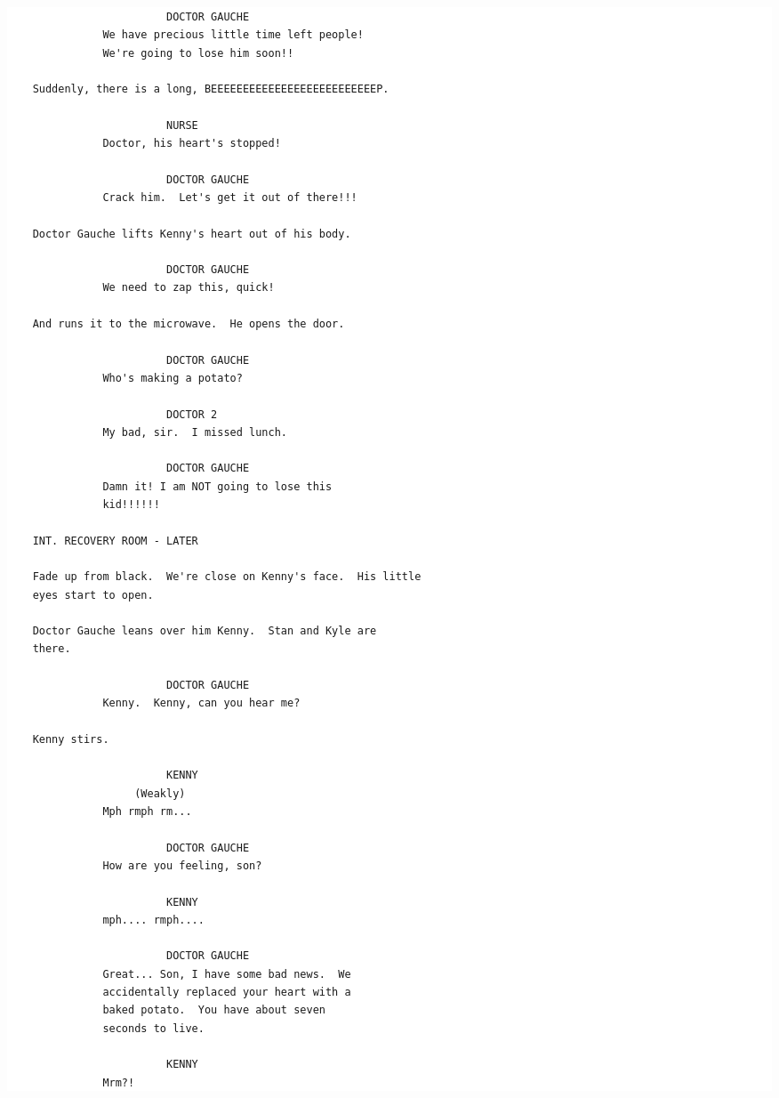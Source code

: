                              DOCTOR GAUCHE
                   We have precious little time left people!
                   We're going to lose him soon!!

        Suddenly, there is a long, BEEEEEEEEEEEEEEEEEEEEEEEEEEP.

                             NURSE
                   Doctor, his heart's stopped!

                             DOCTOR GAUCHE
                   Crack him.  Let's get it out of there!!!

        Doctor Gauche lifts Kenny's heart out of his body.

                             DOCTOR GAUCHE
                   We need to zap this, quick!

        And runs it to the microwave.  He opens the door.

                             DOCTOR GAUCHE
                   Who's making a potato?

                             DOCTOR 2
                   My bad, sir.  I missed lunch.

                             DOCTOR GAUCHE
                   Damn it! I am NOT going to lose this
                   kid!!!!!!

        INT. RECOVERY ROOM - LATER

        Fade up from black.  We're close on Kenny's face.  His little
        eyes start to open.

        Doctor Gauche leans over him Kenny.  Stan and Kyle are
        there.

                             DOCTOR GAUCHE
                   Kenny.  Kenny, can you hear me?

        Kenny stirs.

                             KENNY
                        (Weakly)
                   Mph rmph rm...

                             DOCTOR GAUCHE
                   How are you feeling, son?

                             KENNY
                   mph.... rmph....

                             DOCTOR GAUCHE
                   Great... Son, I have some bad news.  We
                   accidentally replaced your heart with a
                   baked potato.  You have about seven
                   seconds to live.

                             KENNY
                   Mrm?!
